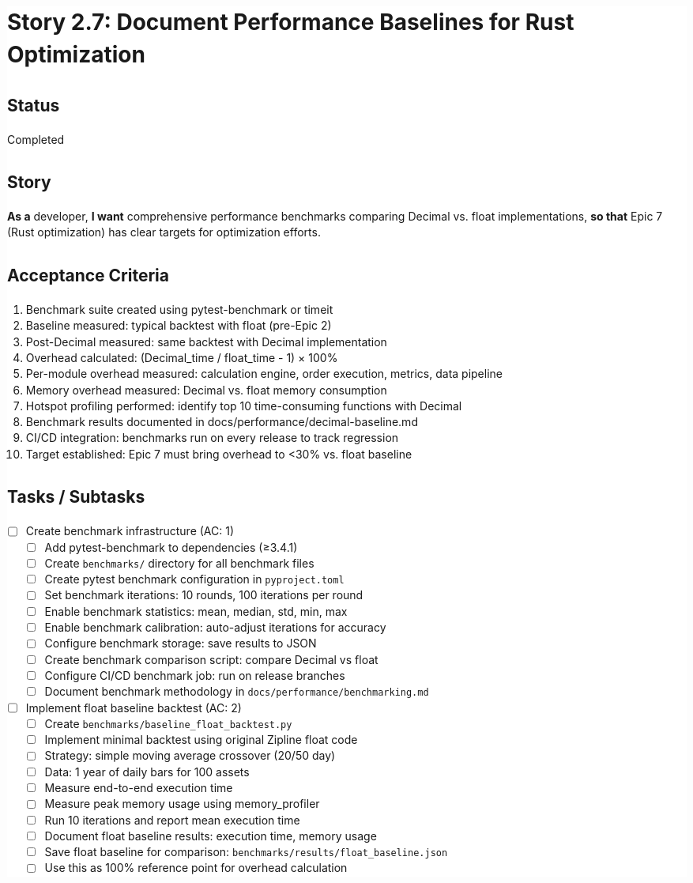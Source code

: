 # Story 2.7: Document Performance Baselines for Rust Optimization

## Status
Completed

## Story
**As a** developer,
**I want** comprehensive performance benchmarks comparing Decimal vs. float implementations,
**so that** Epic 7 (Rust optimization) has clear targets for optimization efforts.

## Acceptance Criteria
1. Benchmark suite created using pytest-benchmark or timeit
2. Baseline measured: typical backtest with float (pre-Epic 2)
3. Post-Decimal measured: same backtest with Decimal implementation
4. Overhead calculated: (Decimal_time / float_time - 1) × 100%
5. Per-module overhead measured: calculation engine, order execution, metrics, data pipeline
6. Memory overhead measured: Decimal vs. float memory consumption
7. Hotspot profiling performed: identify top 10 time-consuming functions with Decimal
8. Benchmark results documented in docs/performance/decimal-baseline.md
9. CI/CD integration: benchmarks run on every release to track regression
10. Target established: Epic 7 must bring overhead to <30% vs. float baseline

## Tasks / Subtasks

- [ ] Create benchmark infrastructure (AC: 1)
  - [ ] Add pytest-benchmark to dependencies (≥3.4.1)
  - [ ] Create `benchmarks/` directory for all benchmark files
  - [ ] Create pytest benchmark configuration in `pyproject.toml`
  - [ ] Set benchmark iterations: 10 rounds, 100 iterations per round
  - [ ] Enable benchmark statistics: mean, median, std, min, max
  - [ ] Enable benchmark calibration: auto-adjust iterations for accuracy
  - [ ] Configure benchmark storage: save results to JSON
  - [ ] Create benchmark comparison script: compare Decimal vs float
  - [ ] Configure CI/CD benchmark job: run on release branches
  - [ ] Document benchmark methodology in `docs/performance/benchmarking.md`

- [ ] Implement float baseline backtest (AC: 2)
  - [ ] Create `benchmarks/baseline_float_backtest.py`
  - [ ] Implement minimal backtest using original Zipline float code
  - [ ] Strategy: simple moving average crossover (20/50 day)
  - [ ] Data: 1 year of daily bars for 100 assets
  - [ ] Measure end-to-end execution time
  - [ ] Measure peak memory usage using memory_profiler
  - [ ] Run 10 iterations and report mean execution time
  - [ ] Document float baseline results: execution time, memory usage
  - [ ] Save float baseline for comparison: `benchmarks/results/float_baseline.json`
  - [ ] Use this as 100% reference point for overhead calculation
